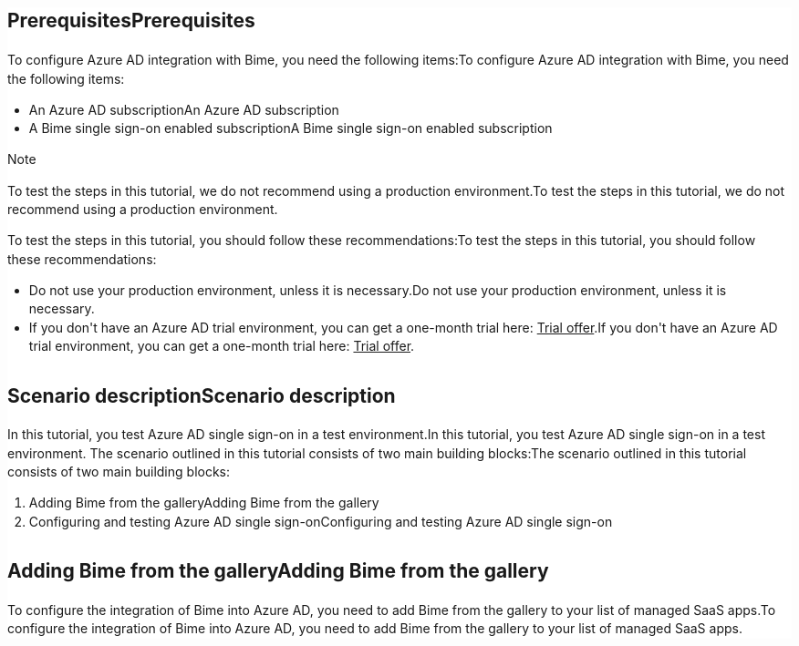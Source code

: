 ## <a name="prerequisites"></a><span data-ttu-id="809df-110">Prerequisites</span><span class="sxs-lookup"><span data-stu-id="809df-110">Prerequisites</span></span>

<span data-ttu-id="809df-111">To configure Azure AD integration with Bime, you need the following items:</span><span class="sxs-lookup"><span data-stu-id="809df-111">To configure Azure AD integration with Bime, you need the following items:</span></span>

- <span data-ttu-id="809df-112">An Azure AD subscription</span><span class="sxs-lookup"><span data-stu-id="809df-112">An Azure AD subscription</span></span>
- <span data-ttu-id="809df-113">A Bime single sign-on enabled subscription</span><span class="sxs-lookup"><span data-stu-id="809df-113">A Bime single sign-on enabled subscription</span></span>

> [!NOTE]
> <span data-ttu-id="809df-114">To test the steps in this tutorial, we do not recommend using a production environment.</span><span class="sxs-lookup"><span data-stu-id="809df-114">To test the steps in this tutorial, we do not recommend using a production environment.</span></span>

<span data-ttu-id="809df-115">To test the steps in this tutorial, you should follow these recommendations:</span><span class="sxs-lookup"><span data-stu-id="809df-115">To test the steps in this tutorial, you should follow these recommendations:</span></span>

- <span data-ttu-id="809df-116">Do not use your production environment, unless it is necessary.</span><span class="sxs-lookup"><span data-stu-id="809df-116">Do not use your production environment, unless it is necessary.</span></span>
- <span data-ttu-id="809df-117">If you don't have an Azure AD trial environment, you can get a one-month trial here: [Trial offer](https://azure.microsoft.com/pricing/free-trial/).</span><span class="sxs-lookup"><span data-stu-id="809df-117">If you don't have an Azure AD trial environment, you can get a one-month trial here: [Trial offer](https://azure.microsoft.com/pricing/free-trial/).</span></span>

## <a name="scenario-description"></a><span data-ttu-id="809df-118">Scenario description</span><span class="sxs-lookup"><span data-stu-id="809df-118">Scenario description</span></span>
<span data-ttu-id="809df-119">In this tutorial, you test Azure AD single sign-on in a test environment.</span><span class="sxs-lookup"><span data-stu-id="809df-119">In this tutorial, you test Azure AD single sign-on in a test environment.</span></span> <span data-ttu-id="809df-120">The scenario outlined in this tutorial consists of two main building blocks:</span><span class="sxs-lookup"><span data-stu-id="809df-120">The scenario outlined in this tutorial consists of two main building blocks:</span></span>

1. <span data-ttu-id="809df-121">Adding Bime from the gallery</span><span class="sxs-lookup"><span data-stu-id="809df-121">Adding Bime from the gallery</span></span>
1. <span data-ttu-id="809df-122">Configuring and testing Azure AD single sign-on</span><span class="sxs-lookup"><span data-stu-id="809df-122">Configuring and testing Azure AD single sign-on</span></span>

## <a name="adding-bime-from-the-gallery"></a><span data-ttu-id="809df-123">Adding Bime from the gallery</span><span class="sxs-lookup"><span data-stu-id="809df-123">Adding Bime from the gallery</span></span>
<span data-ttu-id="809df-124">To configure the integration of Bime into Azure AD, you need to add Bime from the gallery to your list of managed SaaS apps.</span><span class="sxs-lookup"><span data-stu-id="809df-124">To configure the integration of Bime into Azure AD, you need to add Bime from the gallery to your list of managed SaaS apps.</span></span>


[1]: ./media/bime-tutorial/tutorial_general_01.png
[2]: ./media/bime-tutorial/tutorial_general_02.png
[3]: ./media/bime-tutorial/tutorial_general_03.png
[4]: ./media/bime-tutorial/tutorial_general_04.png
[100]: ./media/bime-tutorial/tutorial_general_100.png
[200]: ./media/bime-tutorial/tutorial_general_200.png
[201]: ./media/bime-tutorial/tutorial_general_201.png
[202]: ./media/bime-tutorial/tutorial_general_202.png
[203]: ./media/bime-tutorial/tutorial_general_203.png